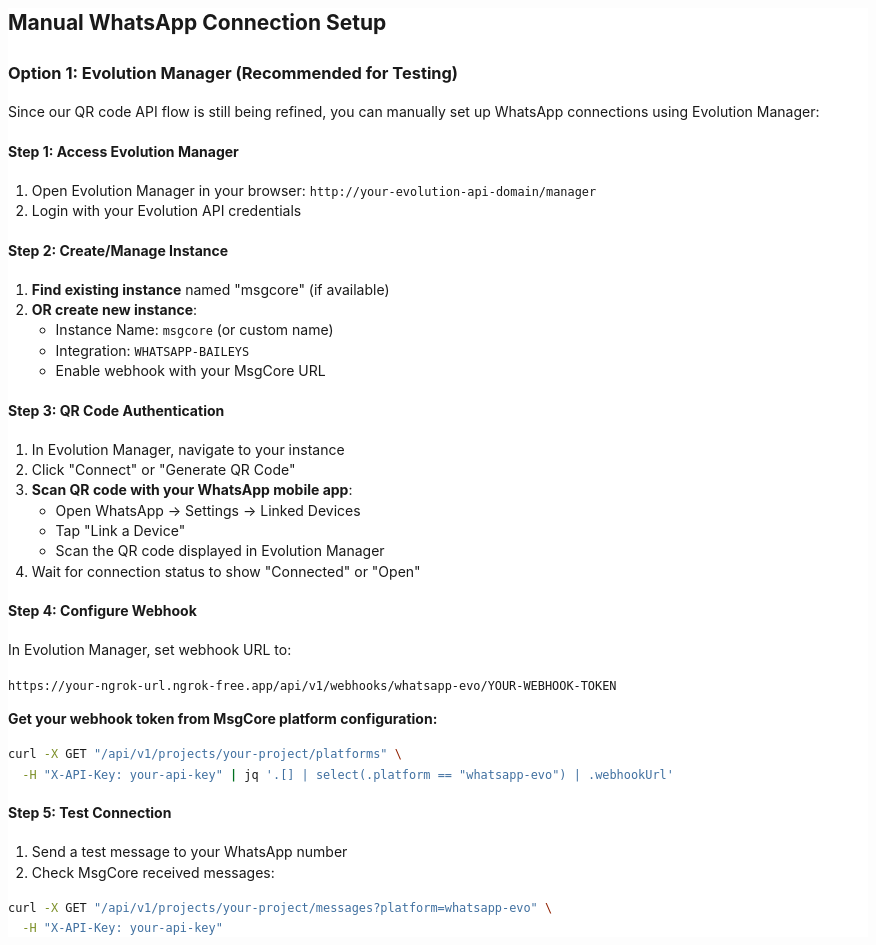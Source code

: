 ## Manual WhatsApp Connection Setup

### **Option 1: Evolution Manager (Recommended for Testing)**

Since our QR code API flow is still being refined, you can manually set up WhatsApp connections using Evolution Manager:

#### **Step 1: Access Evolution Manager**

1. Open Evolution Manager in your browser: `http://your-evolution-api-domain/manager`
2. Login with your Evolution API credentials

#### **Step 2: Create/Manage Instance**

1. **Find existing instance** named "msgcore" (if available)
2. **OR create new instance**:
   - Instance Name: `msgcore` (or custom name)
   - Integration: `WHATSAPP-BAILEYS`
   - Enable webhook with your MsgCore URL

#### **Step 3: QR Code Authentication**

1. In Evolution Manager, navigate to your instance
2. Click "Connect" or "Generate QR Code"
3. **Scan QR code with your WhatsApp mobile app**:
   - Open WhatsApp → Settings → Linked Devices
   - Tap "Link a Device"
   - Scan the QR code displayed in Evolution Manager
4. Wait for connection status to show "Connected" or "Open"

#### **Step 4: Configure Webhook**

In Evolution Manager, set webhook URL to:

```
https://your-ngrok-url.ngrok-free.app/api/v1/webhooks/whatsapp-evo/YOUR-WEBHOOK-TOKEN
```

**Get your webhook token from MsgCore platform configuration:**

```bash
curl -X GET "/api/v1/projects/your-project/platforms" \
  -H "X-API-Key: your-api-key" | jq '.[] | select(.platform == "whatsapp-evo") | .webhookUrl'
```

#### **Step 5: Test Connection**

1. Send a test message to your WhatsApp number
2. Check MsgCore received messages:

```bash
curl -X GET "/api/v1/projects/your-project/messages?platform=whatsapp-evo" \
  -H "X-API-Key: your-api-key"
```
